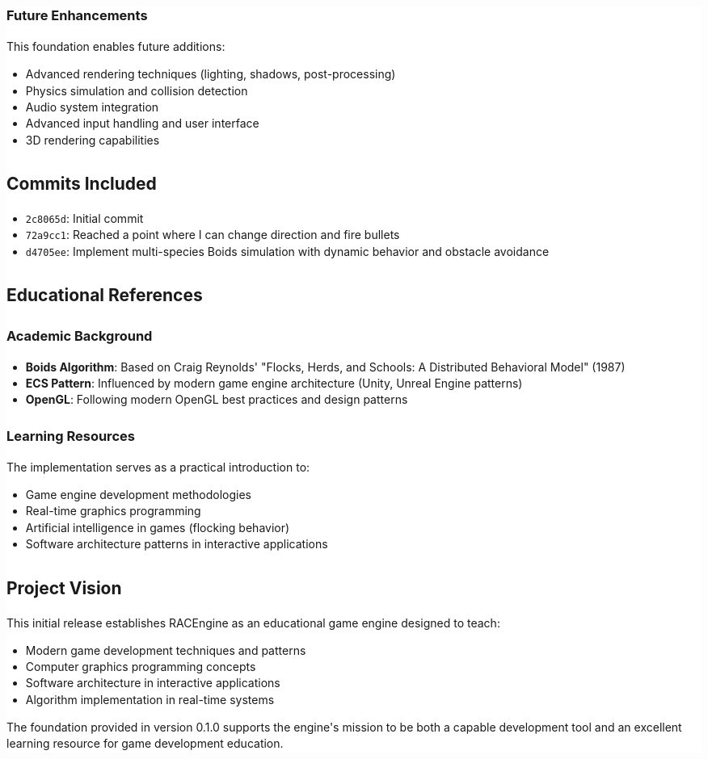 ### Future Enhancements
This foundation enables future additions:
- Advanced rendering techniques (lighting, shadows, post-processing)
- Physics simulation and collision detection
- Audio system integration
- Advanced input handling and user interface
- 3D rendering capabilities

## Commits Included

- `2c8065d`: Initial commit
- `72a9cc1`: Reached a point where I can change direction and fire bullets
- `d4705ee`: Implement multi-species Boids simulation with dynamic behavior and obstacle avoidance

## Educational References

### Academic Background
- **Boids Algorithm**: Based on Craig Reynolds' "Flocks, Herds, and Schools: A Distributed Behavioral Model" (1987)
- **ECS Pattern**: Influenced by modern game engine architecture (Unity, Unreal Engine patterns)
- **OpenGL**: Following modern OpenGL best practices and design patterns

### Learning Resources
The implementation serves as a practical introduction to:
- Game engine development methodologies
- Real-time graphics programming
- Artificial intelligence in games (flocking behavior)
- Software architecture patterns in interactive applications

## Project Vision

This initial release establishes RACEngine as an educational game engine designed to teach:
- Modern game development techniques and patterns
- Computer graphics programming concepts
- Software architecture in interactive applications
- Algorithm implementation in real-time systems

The foundation provided in version 0.1.0 supports the engine's mission to be both a capable development tool and an excellent learning resource for game development education.